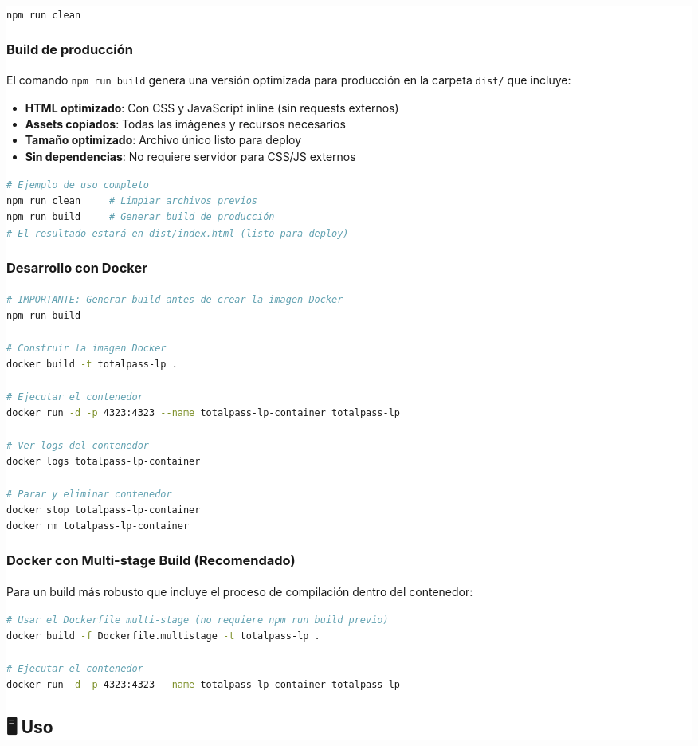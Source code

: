 ```bash
npm run clean
```

### Build de producción

El comando `npm run build` genera una versión optimizada para producción en la carpeta `dist/` que incluye:

- **HTML optimizado**: Con CSS y JavaScript inline (sin requests externos)
- **Assets copiados**: Todas las imágenes y recursos necesarios
- **Tamaño optimizado**: Archivo único listo para deploy
- **Sin dependencias**: No requiere servidor para CSS/JS externos

```bash
# Ejemplo de uso completo
npm run clean     # Limpiar archivos previos
npm run build     # Generar build de producción
# El resultado estará en dist/index.html (listo para deploy)
```

### Desarrollo con Docker

```bash
# IMPORTANTE: Generar build antes de crear la imagen Docker
npm run build

# Construir la imagen Docker
docker build -t totalpass-lp .

# Ejecutar el contenedor
docker run -d -p 4323:4323 --name totalpass-lp-container totalpass-lp

# Ver logs del contenedor
docker logs totalpass-lp-container

# Parar y eliminar contenedor
docker stop totalpass-lp-container
docker rm totalpass-lp-container
```

### Docker con Multi-stage Build (Recomendado)

Para un build más robusto que incluye el proceso de compilación dentro del contenedor:

```bash
# Usar el Dockerfile multi-stage (no requiere npm run build previo)
docker build -f Dockerfile.multistage -t totalpass-lp .

# Ejecutar el contenedor
docker run -d -p 4323:4323 --name totalpass-lp-container totalpass-lp
```

## 🖥️ Uso
